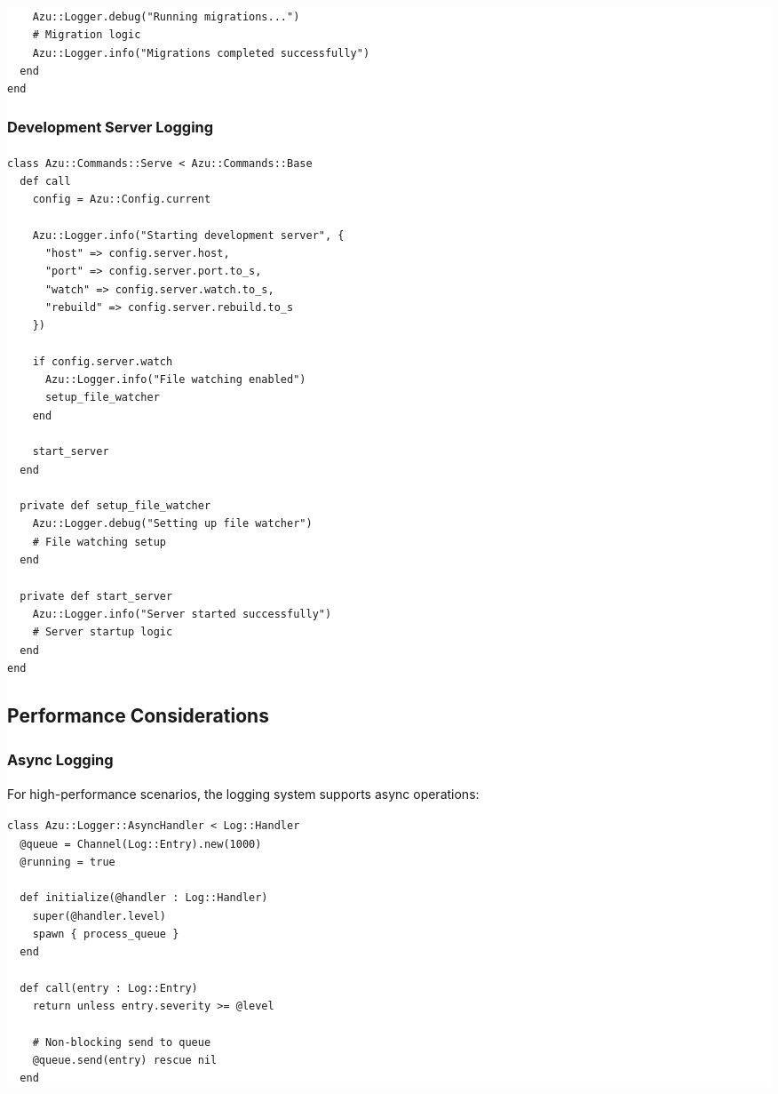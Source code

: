 ```crystal
    Azu::Logger.debug("Running migrations...")
    # Migration logic
    Azu::Logger.info("Migrations completed successfully")
  end
end
```

### Development Server Logging

```crystal
class Azu::Commands::Serve < Azu::Commands::Base
  def call
    config = Azu::Config.current

    Azu::Logger.info("Starting development server", {
      "host" => config.server.host,
      "port" => config.server.port.to_s,
      "watch" => config.server.watch.to_s,
      "rebuild" => config.server.rebuild.to_s
    })

    if config.server.watch
      Azu::Logger.info("File watching enabled")
      setup_file_watcher
    end

    start_server
  end

  private def setup_file_watcher
    Azu::Logger.debug("Setting up file watcher")
    # File watching setup
  end

  private def start_server
    Azu::Logger.info("Server started successfully")
    # Server startup logic
  end
end
```

## Performance Considerations

### Async Logging

For high-performance scenarios, the logging system supports async operations:

```crystal
class Azu::Logger::AsyncHandler < Log::Handler
  @queue = Channel(Log::Entry).new(1000)
  @running = true

  def initialize(@handler : Log::Handler)
    super(@handler.level)
    spawn { process_queue }
  end

  def call(entry : Log::Entry)
    return unless entry.severity >= @level

    # Non-blocking send to queue
    @queue.send(entry) rescue nil
  end

```